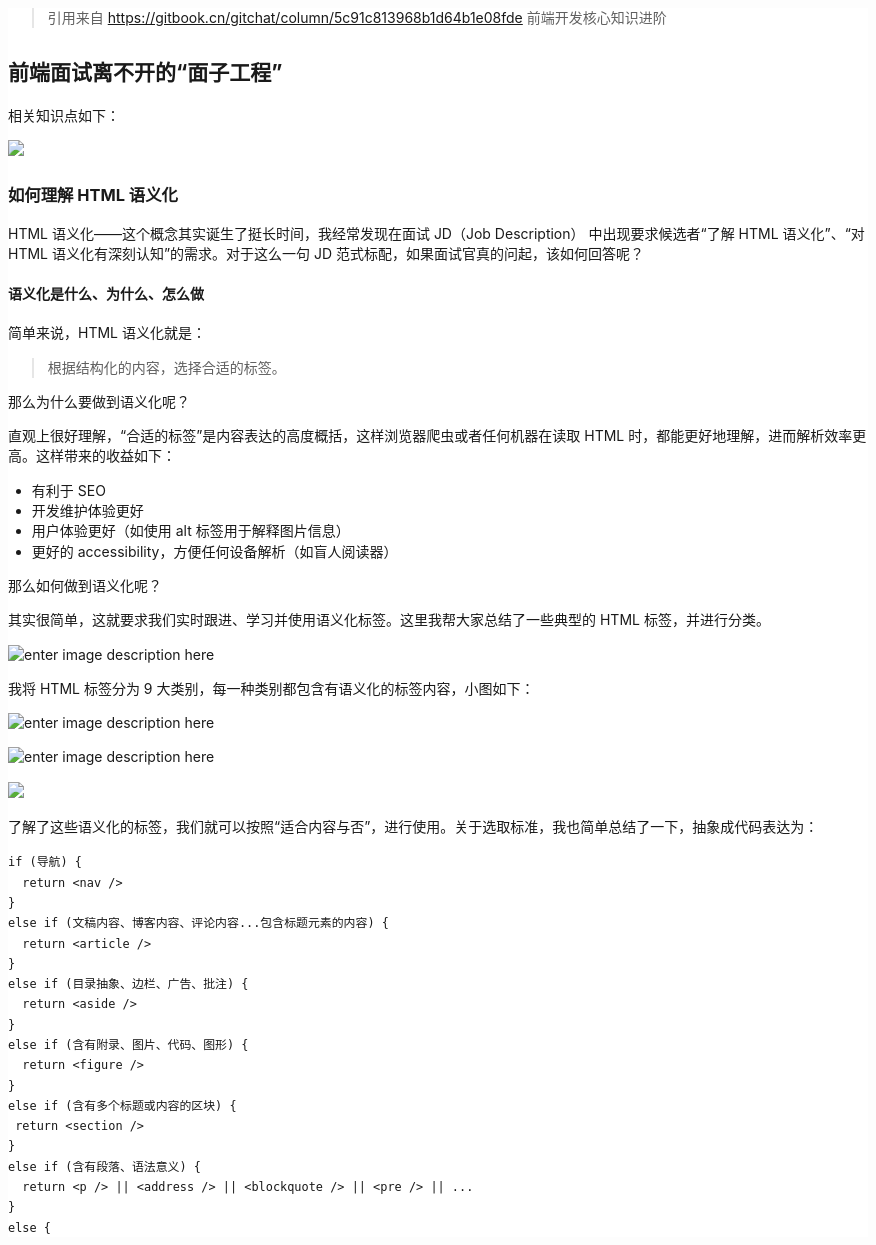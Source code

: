 > 引用来自 https://gitbook.cn/gitchat/column/5c91c813968b1d64b1e08fde  前端开发核心知识进阶

## 前端面试离不开的“面子工程”

相关知识点如下：

![](https://images.gitbook.cn/db85d420-88e5-11e9-b068-5302ecb579f2)

### 如何理解 HTML 语义化

HTML 语义化——这个概念其实诞生了挺长时间，我经常发现在面试 JD（Job Description） 中出现要求候选者“了解 HTML 语义化”、“对
HTML 语义化有深刻认知”的需求。对于这么一句 JD 范式标配，如果面试官真的问起，该如何回答呢？

#### 语义化是什么、为什么、怎么做

简单来说，HTML 语义化就是：

> 根据结构化的内容，选择合适的标签。

那么为什么要做到语义化呢？

直观上很好理解，“合适的标签”是内容表达的高度概括，这样浏览器爬虫或者任何机器在读取 HTML 时，都能更好地理解，进而解析效率更高。这样带来的收益如下：

  * 有利于 SEO
  * 开发维护体验更好
  * 用户体验更好（如使用 alt 标签用于解释图片信息）
  * 更好的 accessibility，方便任何设备解析（如盲人阅读器）

那么如何做到语义化呢？

其实很简单，这就要求我们实时跟进、学习并使用语义化标签。这里我帮大家总结了一些典型的 HTML 标签，并进行分类。

![enter image description
here](https://images.gitbook.cn/2aa65430-88e6-11e9-8115-8f03dd50b734)

我将 HTML 标签分为 9 大类别，每一种类别都包含有语义化的标签内容，小图如下：

![enter image description
here](https://images.gitbook.cn/50392a10-88e6-11e9-b157-776f1929e232)

![enter image description
here](https://images.gitbook.cn/78d71d10-88e6-11e9-88f0-f1d5a1392b19)

![](https://images.gitbook.cn/ef3dc850-88e6-11e9-8115-8f03dd50b734)

了解了这些语义化的标签，我们就可以按照“适合内容与否”，进行使用。关于选取标准，我也简单总结了一下，抽象成代码表达为：

    
    
    if (导航) {
      return <nav />
    }
    else if (文稿内容、博客内容、评论内容...包含标题元素的内容) {
      return <article />
    }
    else if (目录抽象、边栏、广告、批注) {
      return <aside />
    }
    else if (含有附录、图片、代码、图形) {
      return <figure />
    }
    else if (含有多个标题或内容的区块) {
     return <section />
    }
    else if (含有段落、语法意义) {
      return <p /> || <address /> || <blockquote /> || <pre /> || ...
    }
    else {